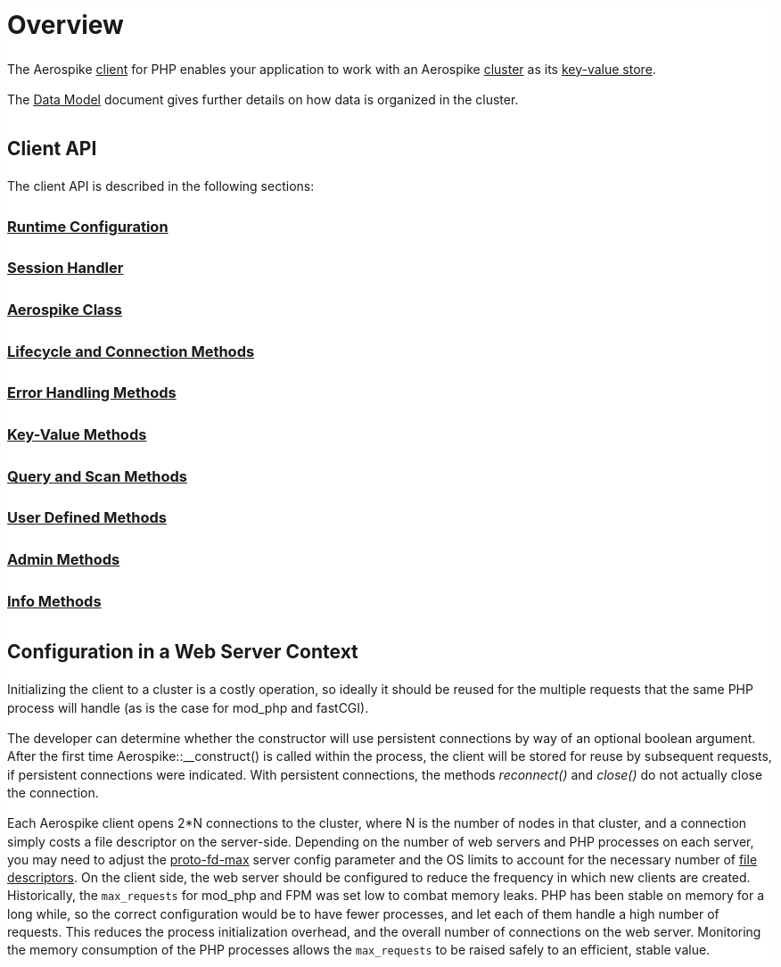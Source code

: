
# Overview

The Aerospike <a href="http://www.aerospike.com/docs/architecture/clients.html"
target="_doc">client</a> for PHP enables your application to work with an
Aerospike <a href="http://www.aerospike.com/docs/architecture/distribution.html"
target="_doc">cluster</a> as its
<a href="http://www.aerospike.com/docs/guide/kvs.html" target="_doc">key-value store</a>.

The <a href="http://www.aerospike.com/docs/architecture/data-model.html" target="_doc">Data Model</a>
document gives further details on how data is organized in the cluster.

## Client API
The client API is described in the following sections:

### [Runtime Configuration](aerospike_config.md)
### [Session Handler](aerospike_sessions.md)
### [Aerospike Class](aerospike.md)
### [Lifecycle and Connection Methods](apiref_connection.md)
### [Error Handling Methods](apiref_error.md)
### [Key-Value Methods](apiref_kv.md)
### [Query and Scan Methods](apiref_streams.md)
### [User Defined Methods](apiref_udf.md)
### [Admin Methods](apiref_admin.md)
### [Info Methods](apiref_info.md)

## Configuration in a Web Server Context

Initializing the client to a cluster is a costly
operation, so ideally it should be reused for the multiple requests
that the same PHP process will handle (as is the case for mod\_php and fastCGI).

The developer can determine whether the constructor will
use persistent connections by way of an optional boolean argument.
After the first time Aerospike::\_\_construct() is called within the process, the
client will be stored for reuse by subsequent requests, if persistent connections
were indicated. With persistent connections, the methods _reconnect()_ and
_close()_ do not actually close the connection.

Each Aerospike client opens 2*N connections to the cluster, where N is the number
of nodes in that cluster, and a connection simply costs a file descriptor
on the server-side. Depending on the number of web servers and PHP processes on
each server, you may need to adjust the
[proto-fd-max](http://www.aerospike.com/docs/reference/configuration/#proto-fd-max)
server config parameter and the OS limits to account for the necessary number of
[file descriptors](http://www.aerospike.com/docs/operations/troubleshoot/startup/#not-enough-file-descriptors-error-in-log).
On the client side, the web server should be configured to reduce the frequency
in which new clients are created. Historically, the `max_requests` for mod\_php
and FPM was set low to combat memory leaks. PHP has been stable on memory for a
long while, so the correct configuration would be to have fewer processes, and
let each of them handle a high number of requests. This reduces the process
initialization overhead, and the overall number of connections on the web
server. Monitoring the memory consumption of the PHP processes allows the
`max_requests` to be raised safely to an efficient, stable value.